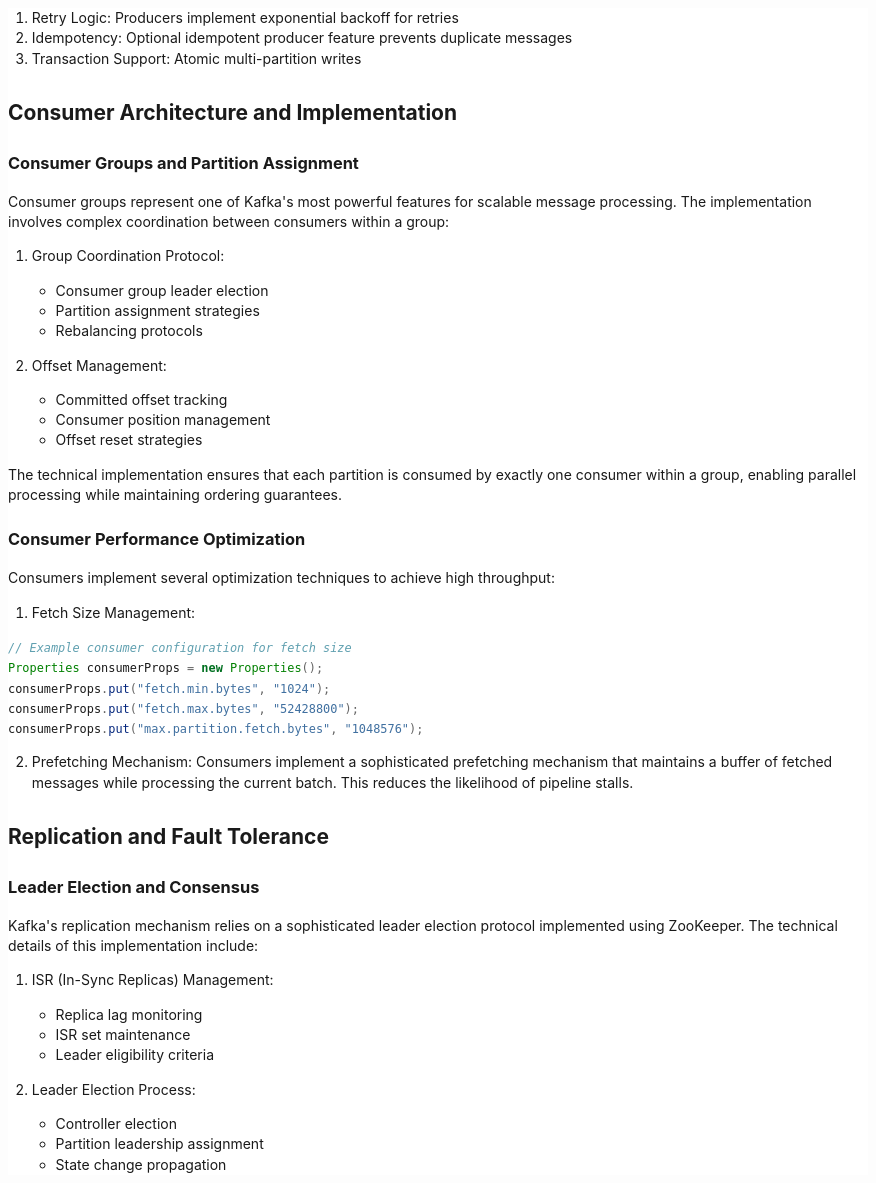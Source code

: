 1. Retry Logic: Producers implement exponential backoff for retries
2. Idempotency: Optional idempotent producer feature prevents duplicate messages
3. Transaction Support: Atomic multi-partition writes

## Consumer Architecture and Implementation

### Consumer Groups and Partition Assignment

Consumer groups represent one of Kafka's most powerful features for scalable message processing. The implementation involves complex coordination between consumers within a group:

1. Group Coordination Protocol:
   - Consumer group leader election
   - Partition assignment strategies
   - Rebalancing protocols

2. Offset Management:
   - Committed offset tracking
   - Consumer position management
   - Offset reset strategies

The technical implementation ensures that each partition is consumed by exactly one consumer within a group, enabling parallel processing while maintaining ordering guarantees.

### Consumer Performance Optimization

Consumers implement several optimization techniques to achieve high throughput:

1. Fetch Size Management:
```java
// Example consumer configuration for fetch size
Properties consumerProps = new Properties();
consumerProps.put("fetch.min.bytes", "1024");
consumerProps.put("fetch.max.bytes", "52428800");
consumerProps.put("max.partition.fetch.bytes", "1048576");
```

2. Prefetching Mechanism:
Consumers implement a sophisticated prefetching mechanism that maintains a buffer of fetched messages while processing the current batch. This reduces the likelihood of pipeline stalls.

## Replication and Fault Tolerance

### Leader Election and Consensus

Kafka's replication mechanism relies on a sophisticated leader election protocol implemented using ZooKeeper. The technical details of this implementation include:

1. ISR (In-Sync Replicas) Management:
   - Replica lag monitoring
   - ISR set maintenance
   - Leader eligibility criteria

2. Leader Election Process:
   - Controller election
   - Partition leadership assignment
   - State change propagation
